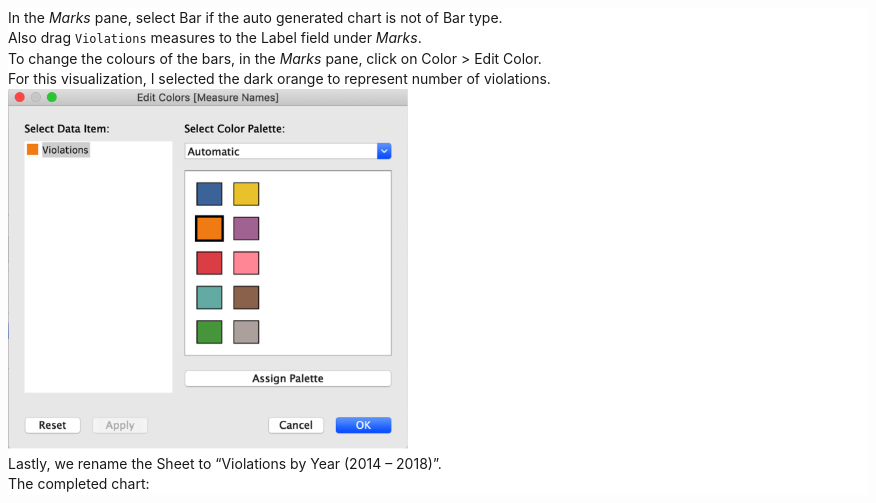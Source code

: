 In the _Marks_ pane, select Bar if the auto generated chart is not of Bar type.  
Also drag `Violations` measures to the Label field under _Marks_.  
To change the colours of the bars, in the _Marks_ pane, click on Color > Edit Color.  
For this visualization, I selected the dark orange to represent number of violations.  
<img src="images/select-colour.png" width="400"/>  
Lastly, we rename the Sheet to “Violations by Year (2014 – 2018)”.  
The completed chart:  